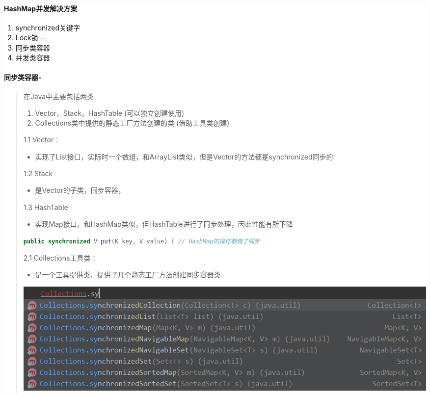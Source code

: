 

#### HashMap并发解决方案

1. synchronized关键字
2. Lock锁  --  
3. 同步类容器
4. 并发类容器

#### 同步类容器-

> 在Java中主要包括两类
>
> 1. Vector，Stack，HashTable			(可以独立创建使用)
> 2. Collections类中提供的静态工厂方法创建的类   (借助工具类创建)
>
> 1.1 Vector：
>
> * 实现了List接口，实际时一个数组，和ArrayList类似，但是Vector的方法都是synchronized同步的
>
> 1.2 Stack
>
> * 是Vector的子类，同步容器，
>
> 1.3 HashTable
>
> * 实现Map接口，和HashMap类似，但HashTable进行了同步处理，因此性能有所下降
>
> ```java
> public synchronized V put(K key, V value) { // HashMap的操作都做了同步
> ```
>
> 
>
> 2.1 Collections工具类：
>
> * 是一个工具提供类，提供了几个静态工厂方法创建同步容器类
>
> ![image-20201207214846656](typora-user-images/JavaHashMap6.png)


